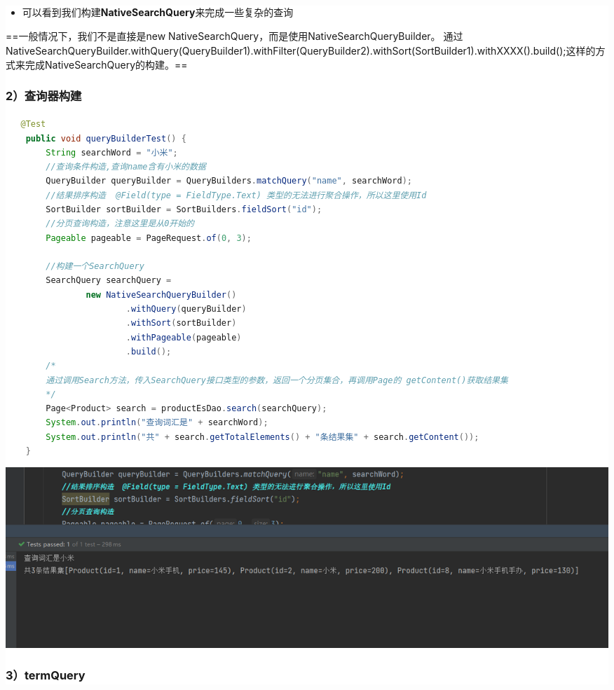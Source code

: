 +  可以看到我们构建**NativeSearchQuery**来完成一些复杂的查询

==一般情况下，我们不是直接是new NativeSearchQuery，而是使用NativeSearchQueryBuilder。
通过NativeSearchQueryBuilder.withQuery(QueryBuilder1).withFilter(QueryBuilder2).withSort(SortBuilder1).withXXXX().build();这样的方式来完成NativeSearchQuery的构建。==

### 		2）查询器构建

```java
   @Test
    public void queryBuilderTest() {
        String searchWord = "小米";
        //查询条件构造,查询name含有小米的数据
        QueryBuilder queryBuilder = QueryBuilders.matchQuery("name", searchWord);
        //结果排序构造  @Field(type = FieldType.Text) 类型的无法进行聚合操作，所以这里使用Id
        SortBuilder sortBuilder = SortBuilders.fieldSort("id");
        //分页查询构造，注意这里是从0开始的
        Pageable pageable = PageRequest.of(0, 3);

        //构建一个SearchQuery
        SearchQuery searchQuery =
                new NativeSearchQueryBuilder()
                        .withQuery(queryBuilder)
                        .withSort(sortBuilder)
                        .withPageable(pageable)
                        .build();
        /*
        通过调用Search方法，传入SearchQuery接口类型的参数，返回一个分页集合，再调用Page的 getContent()获取结果集
        */
        Page<Product> search = productEsDao.search(searchQuery);
        System.out.println("查询词汇是" + searchWord);
        System.out.println("共" + search.getTotalElements() + "条结果集" + search.getContent());
    }
```

![image-20210414142403863](ES.assets/image-20210414142403863.png)

### 		3）termQuery
